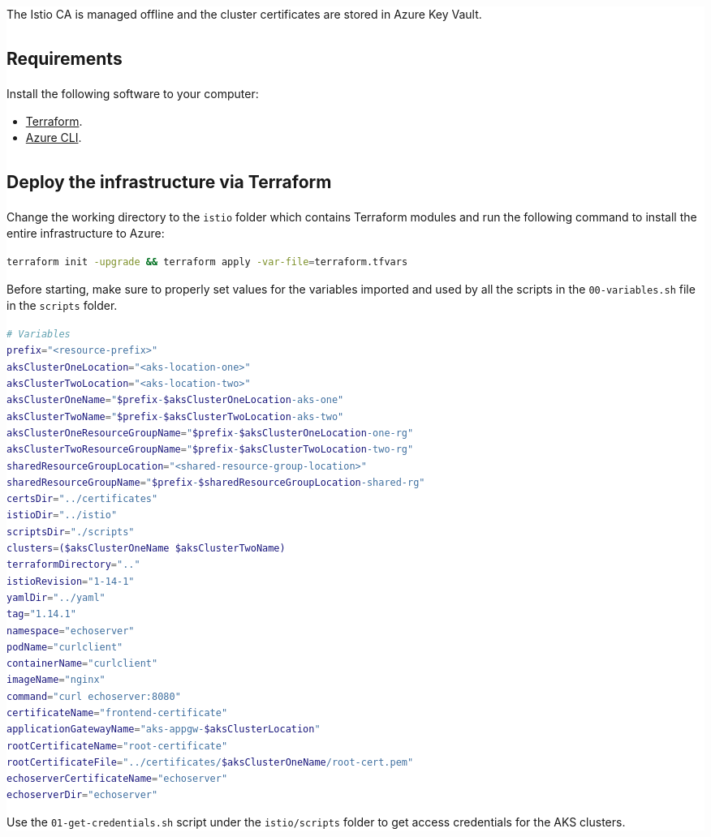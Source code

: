 The Istio CA is managed offline and the cluster certificates are stored in Azure Key Vault.

## Requirements

Install the following software to your computer:

- [Terraform](https://learn.hashicorp.com/tutorials/terraform/install-cli).
- [Azure CLI](https://learn.microsoft.com/en-us/cli/azure/install-azure-cli).

## Deploy the infrastructure via Terraform

Change the working directory to the `istio` folder which contains Terraform modules and run the following command to install the entire infrastructure to Azure:

```sh
terraform init -upgrade && terraform apply -var-file=terraform.tfvars
```

Before starting, make sure to properly set values for the variables imported and used by all the scripts in the `00-variables.sh` file in the `scripts` folder.

```sh
# Variables
prefix="<resource-prefix>"
aksClusterOneLocation="<aks-location-one>"
aksClusterTwoLocation="<aks-location-two>"
aksClusterOneName="$prefix-$aksClusterOneLocation-aks-one"
aksClusterTwoName="$prefix-$aksClusterTwoLocation-aks-two"
aksClusterOneResourceGroupName="$prefix-$aksClusterOneLocation-one-rg"
aksClusterTwoResourceGroupName="$prefix-$aksClusterTwoLocation-two-rg"
sharedResourceGroupLocation="<shared-resource-group-location>"
sharedResourceGroupName="$prefix-$sharedResourceGroupLocation-shared-rg"
certsDir="../certificates"
istioDir="../istio"
scriptsDir="./scripts"
clusters=($aksClusterOneName $aksClusterTwoName)
terraformDirectory=".."
istioRevision="1-14-1"
yamlDir="../yaml"
tag="1.14.1"
namespace="echoserver"
podName="curlclient"
containerName="curlclient"
imageName="nginx"
command="curl echoserver:8080"
certificateName="frontend-certificate"
applicationGatewayName="aks-appgw-$aksClusterLocation"
rootCertificateName="root-certificate"
rootCertificateFile="../certificates/$aksClusterOneName/root-cert.pem"
echoserverCertificateName="echoserver"
echoserverDir="echoserver"
```

Use the `01-get-credentials.sh` script under the `istio/scripts` folder to get access credentials for the AKS clusters.
